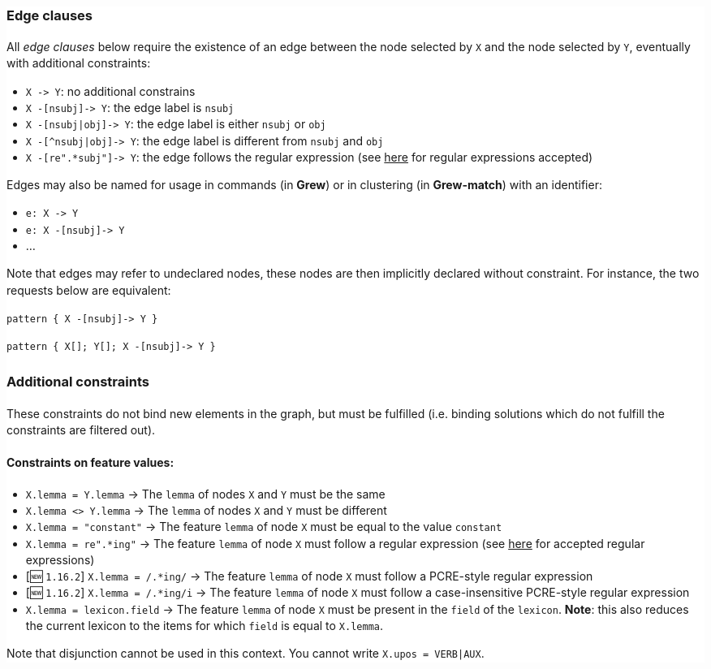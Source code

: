 
### Edge clauses

All *edge clauses* below require the existence of an edge between the node selected by `X` and the node selected by `Y`, eventually with additional constraints:

 * `X -> Y`: no additional constrains
 * `X -[nsubj]-> Y`: the edge label is `nsubj`
 * `X -[nsubj|obj]-> Y`: the edge label is either `nsubj` or `obj`
 * `X -[^nsubj|obj]-> Y`: the edge label is different from `nsubj` and `obj`
 * `X -[re".*subj"]-> Y`: the edge follows the regular expression (see [here](http://caml.inria.fr/pub/docs/manual-ocaml/libref/Str.html#VALregexp) for regular expressions accepted)

Edges may also be named for usage in commands (in **Grew**) or in clustering (in **Grew-match**) with an identifier:

 * `e: X -> Y`
 * `e: X -[nsubj]-> Y`
 * …

Note that edges may refer to undeclared nodes, these nodes are then implicitly declared without constraint.
For instance, the two requests below are equivalent:

```grew
pattern { X -[nsubj]-> Y }
```

```grew
pattern { X[]; Y[]; X -[nsubj]-> Y }
```

### Additional constraints

These constraints do not bind new elements in the graph, but must be fulfilled (i.e. binding solutions which do not fulfill the constraints are filtered out).

#### Constraints on feature values:
 - `X.lemma = Y.lemma` &rarr; The `lemma` of nodes `X` and `Y` must be the same
 - `X.lemma <> Y.lemma` &rarr; The `lemma` of nodes `X` and `Y` must be different
 - `X.lemma = "constant"` &rarr; The feature `lemma` of node `X` must be equal to the value `constant`
 - `X.lemma = re".*ing"` &rarr; The feature `lemma` of node `X` must follow a regular expression (see [here](http://caml.inria.fr/pub/docs/manual-ocaml/libref/Str.html#VALregexp) for accepted regular expressions)
 - [🆕 `1.16.2`] `X.lemma = /.*ing/` &rarr; The feature `lemma` of node `X` must follow a PCRE-style regular expression
 - [🆕 `1.16.2`] `X.lemma = /.*ing/i` &rarr; The feature `lemma` of node `X` must follow a case-insensitive PCRE-style regular expression
 - `X.lemma = lexicon.field` &rarr; The feature `lemma` of node `X` must be present in the `field` of the `lexicon`. **Note**: this also reduces the current lexicon to the items for which `field` is equal to `X.lemma`.

Note that disjunction cannot be used in this context.
You cannot write `X.upos = VERB|AUX`.
